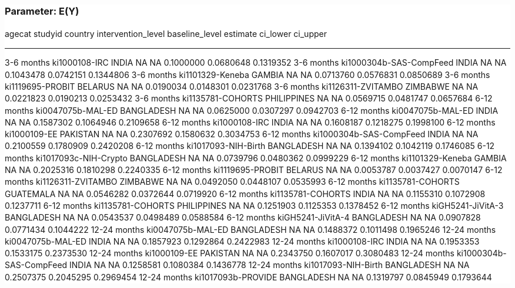 
### Parameter: E(Y)


agecat         studyid                   country       intervention_level   baseline_level     estimate    ci_lower    ci_upper
-------------  ------------------------  ------------  -------------------  ---------------  ----------  ----------  ----------
3-6 months     ki1000108-IRC             INDIA         NA                   NA                0.1000000   0.0680648   0.1319352
3-6 months     ki1000304b-SAS-CompFeed   INDIA         NA                   NA                0.1043478   0.0742151   0.1344806
3-6 months     ki1101329-Keneba          GAMBIA        NA                   NA                0.0713760   0.0576831   0.0850689
3-6 months     ki1119695-PROBIT          BELARUS       NA                   NA                0.0190034   0.0148301   0.0231768
3-6 months     ki1126311-ZVITAMBO        ZIMBABWE      NA                   NA                0.0221823   0.0190213   0.0253432
3-6 months     ki1135781-COHORTS         PHILIPPINES   NA                   NA                0.0569715   0.0481747   0.0657684
6-12 months    ki0047075b-MAL-ED         BANGLADESH    NA                   NA                0.0625000   0.0307297   0.0942703
6-12 months    ki0047075b-MAL-ED         INDIA         NA                   NA                0.1587302   0.1064946   0.2109658
6-12 months    ki1000108-IRC             INDIA         NA                   NA                0.1608187   0.1218275   0.1998100
6-12 months    ki1000109-EE              PAKISTAN      NA                   NA                0.2307692   0.1580632   0.3034753
6-12 months    ki1000304b-SAS-CompFeed   INDIA         NA                   NA                0.2100559   0.1780909   0.2420208
6-12 months    ki1017093-NIH-Birth       BANGLADESH    NA                   NA                0.1394102   0.1042119   0.1746085
6-12 months    ki1017093c-NIH-Crypto     BANGLADESH    NA                   NA                0.0739796   0.0480362   0.0999229
6-12 months    ki1101329-Keneba          GAMBIA        NA                   NA                0.2025316   0.1810298   0.2240335
6-12 months    ki1119695-PROBIT          BELARUS       NA                   NA                0.0053787   0.0037427   0.0070147
6-12 months    ki1126311-ZVITAMBO        ZIMBABWE      NA                   NA                0.0492050   0.0448107   0.0535993
6-12 months    ki1135781-COHORTS         GUATEMALA     NA                   NA                0.0546282   0.0372644   0.0719920
6-12 months    ki1135781-COHORTS         INDIA         NA                   NA                0.1155310   0.1072908   0.1237711
6-12 months    ki1135781-COHORTS         PHILIPPINES   NA                   NA                0.1251903   0.1125353   0.1378452
6-12 months    kiGH5241-JiVitA-3         BANGLADESH    NA                   NA                0.0543537   0.0498489   0.0588584
6-12 months    kiGH5241-JiVitA-4         BANGLADESH    NA                   NA                0.0907828   0.0771434   0.1044222
12-24 months   ki0047075b-MAL-ED         BANGLADESH    NA                   NA                0.1488372   0.1011498   0.1965246
12-24 months   ki0047075b-MAL-ED         INDIA         NA                   NA                0.1857923   0.1292864   0.2422983
12-24 months   ki1000108-IRC             INDIA         NA                   NA                0.1953353   0.1533175   0.2373530
12-24 months   ki1000109-EE              PAKISTAN      NA                   NA                0.2343750   0.1607017   0.3080483
12-24 months   ki1000304b-SAS-CompFeed   INDIA         NA                   NA                0.1258581   0.1080384   0.1436778
12-24 months   ki1017093-NIH-Birth       BANGLADESH    NA                   NA                0.2507375   0.2045295   0.2969454
12-24 months   ki1017093b-PROVIDE        BANGLADESH    NA                   NA                0.1319797   0.0845949   0.1793644